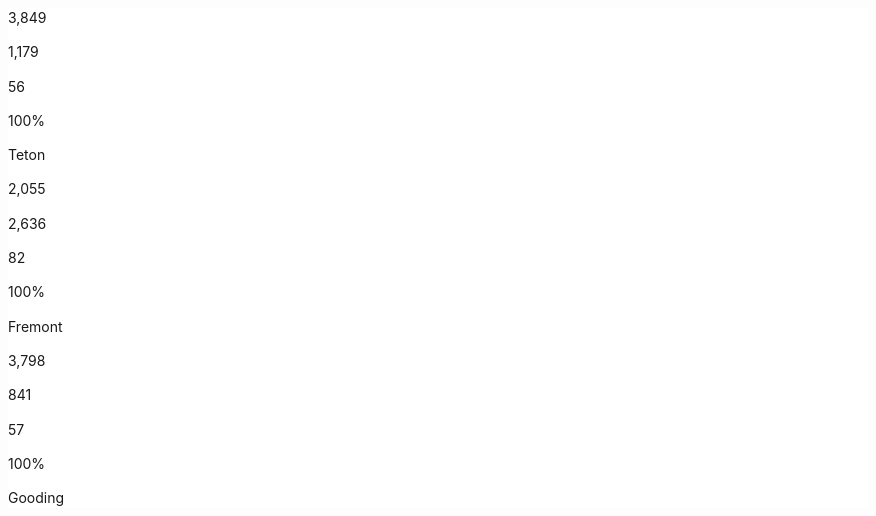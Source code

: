 3,849

</div>

<div>

1,179

</div>

<div>

56

</div>

100<span class="eln-percent-sign">%</span>

Teton

<div>

2,055

</div>

<div class="eln-text-color eln-democrat">

2,636

</div>

<div>

82

</div>

100<span class="eln-percent-sign">%</span>

Fremont

<div class="eln-text-color eln-republican">

3,798

</div>

<div>

841

</div>

<div>

57

</div>

100<span class="eln-percent-sign">%</span>

Gooding

<div class="eln-text-color eln-republican">
